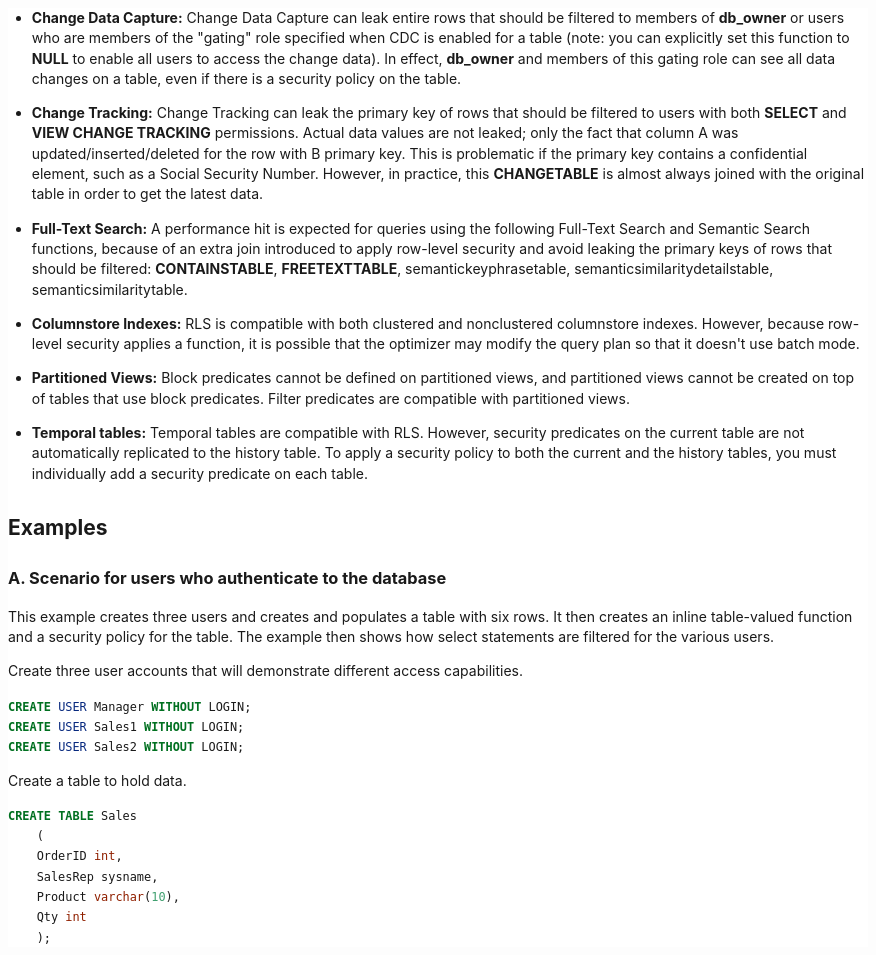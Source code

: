 - **Change Data Capture:** Change Data Capture can leak entire rows that should be filtered to members of **db_owner** or users who are members of the "gating" role specified when CDC is enabled for a table (note: you can explicitly set this function to **NULL** to enable all users to access the change data). In effect, **db_owner** and members of this gating role can see all data changes on a table, even if there is a security policy on the table.  
  
- **Change Tracking:** Change Tracking can leak the primary key of rows that should be filtered to users with both **SELECT** and **VIEW CHANGE TRACKING** permissions. Actual data values are not leaked; only the fact that column A was updated/inserted/deleted for the row with B primary key. This is problematic if the primary key contains a confidential element, such as a Social Security Number. However, in practice, this **CHANGETABLE** is almost always joined with the original table in order to get the latest data.  
  
- **Full-Text Search:** A performance hit is expected for queries using the following Full-Text Search and Semantic Search functions, because of an extra join introduced to apply row-level security and avoid leaking the primary keys of rows that should be filtered: **CONTAINSTABLE**, **FREETEXTTABLE**, semantickeyphrasetable, semanticsimilaritydetailstable, semanticsimilaritytable.  
  
- **Columnstore Indexes:** RLS is compatible with both clustered and nonclustered columnstore indexes. However, because row-level security applies a function, it is possible that the optimizer may modify the query plan so that it doesn't use batch mode.  
  
- **Partitioned Views:** Block predicates cannot be defined on partitioned views, and partitioned views cannot be created on top of tables that use block predicates. Filter predicates are compatible with partitioned views.  
  
- **Temporal tables:** Temporal tables are compatible with RLS. However, security predicates on the current table are not automatically replicated to the history table. To apply a security policy to both the current and the history tables, you must individually add a security predicate on each table.  
  
## <a name="CodeExamples"></a> Examples  
  
### <a name="Typical"></a> A. Scenario for users who authenticate to the database

 This example creates three users and creates and populates a table with six rows. It then creates an inline table-valued function and a security policy for the table. The example then shows how select statements are filtered for the various users.  
  
 Create three user accounts that will demonstrate different access capabilities.  


```sql  
CREATE USER Manager WITHOUT LOGIN;  
CREATE USER Sales1 WITHOUT LOGIN;  
CREATE USER Sales2 WITHOUT LOGIN;  
```

Create a table to hold data.  

```sql
CREATE TABLE Sales  
    (  
    OrderID int,  
    SalesRep sysname,  
    Product varchar(10),  
    Qty int  
    );  
```
